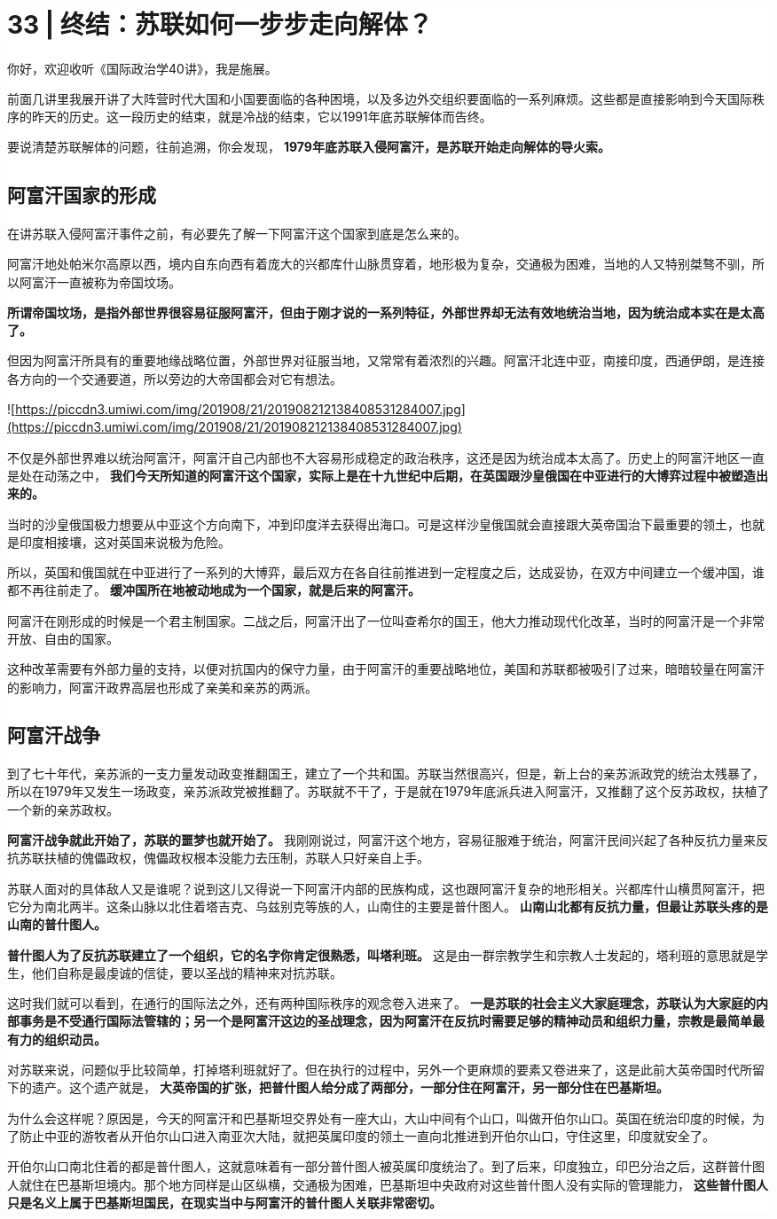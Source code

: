 # 33 | 终结：苏联如何一步步走向解体？

你好，欢迎收听《国际政治学40讲》，我是施展。

前面几讲里我展开讲了大阵营时代大国和小国要面临的各种困境，以及多边外交组织要面临的一系列麻烦。这些都是直接影响到今天国际秩序的昨天的历史。这一段历史的结束，就是冷战的结束，它以1991年底苏联解体而告终。

要说清楚苏联解体的问题，往前追溯，你会发现， **1979年底苏联入侵阿富汗，是苏联开始走向解体的导火索。**

## 阿富汗国家的形成

在讲苏联入侵阿富汗事件之前，有必要先了解一下阿富汗这个国家到底是怎么来的。

阿富汗地处帕米尔高原以西，境内自东向西有着庞大的兴都库什山脉贯穿着，地形极为复杂，交通极为困难，当地的人又特别桀骜不驯，所以阿富汗一直被称为帝国坟场。

 **所谓帝国坟场，是指外部世界很容易征服阿富汗，但由于刚才说的一系列特征，外部世界却无法有效地统治当地，因为统治成本实在是太高了。**

但因为阿富汗所具有的重要地缘战略位置，外部世界对征服当地，又常常有着浓烈的兴趣。阿富汗北连中亚，南接印度，西通伊朗，是连接各方向的一个交通要道，所以旁边的大帝国都会对它有想法。

![https://piccdn3.umiwi.com/img/201908/21/201908212138408531284007.jpg](https://piccdn3.umiwi.com/img/201908/21/201908212138408531284007.jpg)

不仅是外部世界难以统治阿富汗，阿富汗自己内部也不大容易形成稳定的政治秩序，这还是因为统治成本太高了。历史上的阿富汗地区一直是处在动荡之中， **我们今天所知道的阿富汗这个国家，实际上是在十九世纪中后期，在英国跟沙皇俄国在中亚进行的大博弈过程中被塑造出来的。**

当时的沙皇俄国极力想要从中亚这个方向南下，冲到印度洋去获得出海口。可是这样沙皇俄国就会直接跟大英帝国治下最重要的领土，也就是印度相接壤，这对英国来说极为危险。

所以，英国和俄国就在中亚进行了一系列的大博弈，最后双方在各自往前推进到一定程度之后，达成妥协，在双方中间建立一个缓冲国，谁都不再往前走了。 **缓冲国所在地被动地成为一个国家，就是后来的阿富汗。**

阿富汗在刚形成的时候是一个君主制国家。二战之后，阿富汗出了一位叫查希尔的国王，他大力推动现代化改革，当时的阿富汗是一个非常开放、自由的国家。

这种改革需要有外部力量的支持，以便对抗国内的保守力量，由于阿富汗的重要战略地位，美国和苏联都被吸引了过来，暗暗较量在阿富汗的影响力，阿富汗政界高层也形成了亲美和亲苏的两派。

## 阿富汗战争

到了七十年代，亲苏派的一支力量发动政变推翻国王，建立了一个共和国。苏联当然很高兴，但是，新上台的亲苏派政党的统治太残暴了，所以在1979年又发生一场政变，亲苏派政党被推翻了。苏联就不干了，于是就在1979年底派兵进入阿富汗，又推翻了这个反苏政权，扶植了一个新的亲苏政权。

 **阿富汗战争就此开始了，苏联的噩梦也就开始了。** 我刚刚说过，阿富汗这个地方，容易征服难于统治，阿富汗民间兴起了各种反抗力量来反抗苏联扶植的傀儡政权，傀儡政权根本没能力去压制，苏联人只好亲自上手。

苏联人面对的具体敌人又是谁呢？说到这儿又得说一下阿富汗内部的民族构成，这也跟阿富汗复杂的地形相关。兴都库什山横贯阿富汗，把它分为南北两半。这条山脉以北住着塔吉克、乌兹别克等族的人，山南住的主要是普什图人。 **山南山北都有反抗力量，但最让苏联头疼的是山南的普什图人。**

 **普什图人为了反抗苏联建立了一个组织，它的名字你肯定很熟悉，叫塔利班。** 这是由一群宗教学生和宗教人士发起的，塔利班的意思就是学生，他们自称是最虔诚的信徒，要以圣战的精神来对抗苏联。

这时我们就可以看到，在通行的国际法之外，还有两种国际秩序的观念卷入进来了。 **一是苏联的社会主义大家庭理念，苏联认为大家庭的内部事务是不受通行国际法管辖的；另一个是阿富汗这边的圣战理念，因为阿富汗在反抗时需要足够的精神动员和组织力量，宗教是最简单最有力的组织动员。**

对苏联来说，问题似乎比较简单，打掉塔利班就好了。但在执行的过程中，另外一个更麻烦的要素又卷进来了，这是此前大英帝国时代所留下的遗产。这个遗产就是， **大英帝国的扩张，把普什图人给分成了两部分，一部分住在阿富汗，另一部分住在巴基斯坦。**

为什么会这样呢？原因是，今天的阿富汗和巴基斯坦交界处有一座大山，大山中间有个山口，叫做开伯尔山口。英国在统治印度的时候，为了防止中亚的游牧者从开伯尔山口进入南亚次大陆，就把英属印度的领土一直向北推进到开伯尔山口，守住这里，印度就安全了。

开伯尔山口南北住着的都是普什图人，这就意味着有一部分普什图人被英属印度统治了。到了后来，印度独立，印巴分治之后，这群普什图人就住在巴基斯坦境内。那个地方同样是山区纵横，交通极为困难，巴基斯坦中央政府对这些普什图人没有实际的管理能力， **这些普什图人只是名义上属于巴基斯坦国民，在现实当中与阿富汗的普什图人关联非常密切。**
